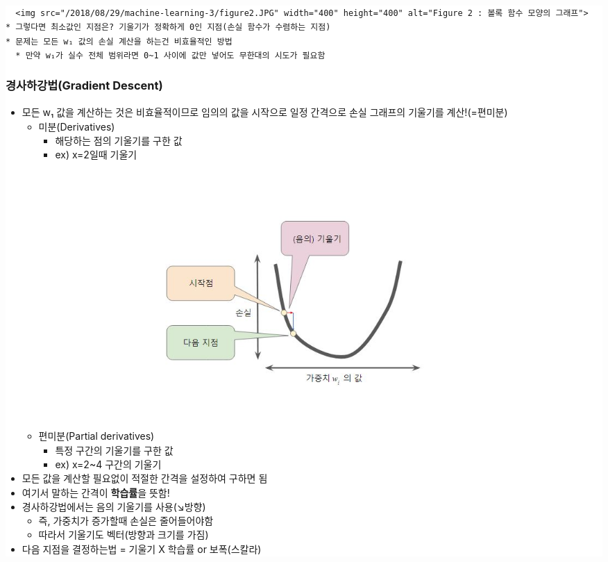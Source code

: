       <img src="/2018/08/29/machine-learning-3/figure2.JPG" width="400" height="400" alt="Figure 2 : 볼록 함수 모양의 그래프">
    * 그렇다면 최소값인 지점은? 기울기가 정확하게 0인 지점(손실 함수가 수렴하는 지점)
    * 문제는 모든 w₁ 값의 손실 계산을 하는건 비효율적인 방법
      * 만약 w₁가 실수 전체 범위라면 0~1 사이에 값만 넣어도 무한대의 시도가 필요함

### 경사하강법(Gradient Descent)
  * 모든 w₁ 값을 계산하는 것은 비효율적이므로 임의의 값을 시작으로 일정 간격으로 손실 그래프의 기울기를 계산!(=편미분)
    * 미분(Derivatives)
      * 해당하는 점의 기울기를 구한 값
      * ex) x=2일때 기울기
    * 편미분(Partial derivatives)
      <img src="/2018/08/29/machine-learning-3/figure3.JPG" width="400" height="400" alt="Figure 3 : 편미분">
      * 특정 구간의 기울기를 구한 값
      * ex) x=2~4 구간의 기울기
  * 모든 값을 계산할 필요없이 적절한 간격을 설정하여 구하면 됨
  * 여기서 말하는 간격이 **학습률**을 뜻함! 
  * 경사하강법에서는 음의 기울기를 사용(↘방향)
    * 즉, 가중치가 증가할때 손실은 줄어들어야함
    * 따라서 기울기도 벡터(방향과 크기를 가짐)
  * 다음 지점을 결정하는법 = 기울기 X 학습률 or 보폭(스칼라)
  